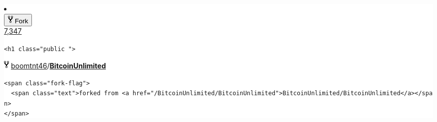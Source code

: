   <li>
          <!-- '"` --><!-- </textarea></xmp> --></option></form><form accept-charset="UTF-8" action="/boomtnt46/BitcoinUnlimited/fork" class="btn-with-count" method="post"><div style="margin:0;padding:0;display:inline"><input name="utf8" type="hidden" value="&#x2713;" /><input name="authenticity_token" type="hidden" value="JPY3CCoRNE6U+m4XZd0K8z5lBxgD5HyWjXcQdMIlceHzAEYDc7rzG+Ep0UevLcwkogOnMJ371a6c0gi7zEYUSQ==" /></div>
            <button
                type="submit"
                class="btn btn-sm btn-with-count"
                data-ga-click="Repository, show fork modal, action:blob#show; text:Fork"
                title="Fork your own copy of boomtnt46/BitcoinUnlimited to your account"
                aria-label="Fork your own copy of boomtnt46/BitcoinUnlimited to your account">
              <svg aria-hidden="true" class="octicon octicon-repo-forked" height="16" version="1.1" viewBox="0 0 10 16" width="10"><path fill-rule="evenodd" d="M8 1a1.993 1.993 0 0 0-1 3.72V6L5 8 3 6V4.72A1.993 1.993 0 0 0 2 1a1.993 1.993 0 0 0-1 3.72V6.5l3 3v1.78A1.993 1.993 0 0 0 5 15a1.993 1.993 0 0 0 1-3.72V9.5l3-3V4.72A1.993 1.993 0 0 0 8 1zM2 4.2C1.34 4.2.8 3.65.8 3c0-.65.55-1.2 1.2-1.2.65 0 1.2.55 1.2 1.2 0 .65-.55 1.2-1.2 1.2zm3 10c-.66 0-1.2-.55-1.2-1.2 0-.65.55-1.2 1.2-1.2.65 0 1.2.55 1.2 1.2 0 .65-.55 1.2-1.2 1.2zm3-10c-.66 0-1.2-.55-1.2-1.2 0-.65.55-1.2 1.2-1.2.65 0 1.2.55 1.2 1.2 0 .65-.55 1.2-1.2 1.2z"/></svg>
              Fork
            </button>
</form>
    <a href="/boomtnt46/BitcoinUnlimited/network" class="social-count"
       aria-label="7347 users forked this repository">
      7,347
    </a>
  </li>
</ul>

    <h1 class="public ">
  <svg aria-hidden="true" class="octicon octicon-repo-forked" height="16" version="1.1" viewBox="0 0 10 16" width="10"><path fill-rule="evenodd" d="M8 1a1.993 1.993 0 0 0-1 3.72V6L5 8 3 6V4.72A1.993 1.993 0 0 0 2 1a1.993 1.993 0 0 0-1 3.72V6.5l3 3v1.78A1.993 1.993 0 0 0 5 15a1.993 1.993 0 0 0 1-3.72V9.5l3-3V4.72A1.993 1.993 0 0 0 8 1zM2 4.2C1.34 4.2.8 3.65.8 3c0-.65.55-1.2 1.2-1.2.65 0 1.2.55 1.2 1.2 0 .65-.55 1.2-1.2 1.2zm3 10c-.66 0-1.2-.55-1.2-1.2 0-.65.55-1.2 1.2-1.2.65 0 1.2.55 1.2 1.2 0 .65-.55 1.2-1.2 1.2zm3-10c-.66 0-1.2-.55-1.2-1.2 0-.65.55-1.2 1.2-1.2.65 0 1.2.55 1.2 1.2 0 .65-.55 1.2-1.2 1.2z"/></svg>
  <span class="author" itemprop="author"><a href="/boomtnt46" class="url fn" rel="author">boomtnt46</a></span><span class="path-divider">/</span><strong itemprop="name"><a href="/boomtnt46/BitcoinUnlimited" data-pjax="#js-repo-pjax-container">BitcoinUnlimited</a></strong>

    <span class="fork-flag">
      <span class="text">forked from <a href="/BitcoinUnlimited/BitcoinUnlimited">BitcoinUnlimited/BitcoinUnlimited</a></span>
    </span>
</h1>

  </div>
  <div class="container">
    
<nav class="reponav js-repo-nav js-sidenav-container-pjax"
     itemscope
     itemtype="http://schema.org/BreadcrumbList"
     role="navigation"
     data-pjax="#js-repo-pjax-container">
